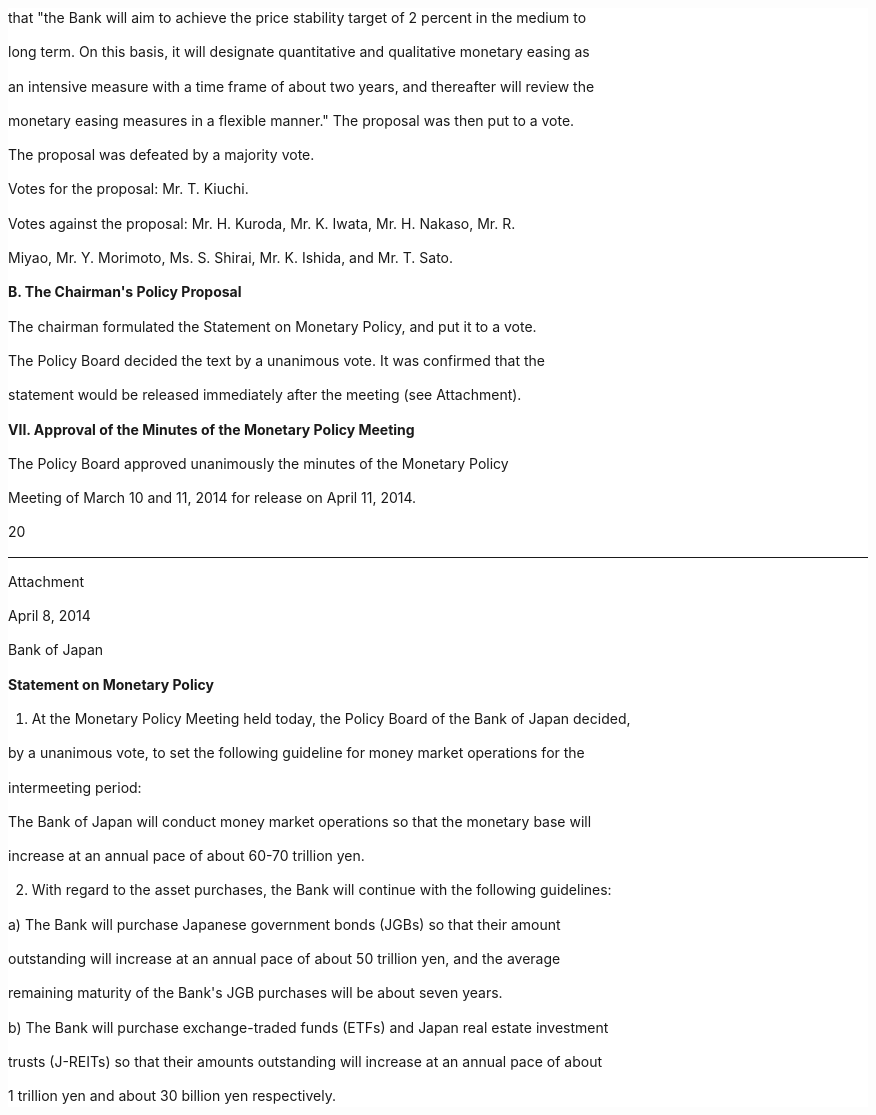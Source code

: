that "the Bank will aim to achieve the price stability target of 2 percent in the medium to

long term. On this basis, it will designate quantitative and qualitative monetary easing as

an intensive measure with a time frame of about two years, and thereafter will review the

monetary easing measures in a flexible manner." The proposal was then put to a vote.

The proposal was defeated by a majority vote.

Votes for the proposal: Mr. T. Kiuchi.

Votes against the proposal: Mr. H. Kuroda, Mr. K. Iwata, Mr. H. Nakaso, Mr. R.

Miyao, Mr. Y. Morimoto, Ms. S. Shirai, Mr. K. Ishida, and Mr. T. Sato.

**B. The Chairman's Policy Proposal**

The chairman formulated the Statement on Monetary Policy, and put it to a vote.

The Policy Board decided the text by a unanimous vote. It was confirmed that the

statement would be released immediately after the meeting (see Attachment).

**VII. Approval of the Minutes of the Monetary Policy Meeting**

The Policy Board approved unanimously the minutes of the Monetary Policy

Meeting of March 10 and 11, 2014 for release on April 11, 2014.

20


-----

Attachment

April 8, 2014

Bank of Japan

**Statement on Monetary Policy**

1. At the Monetary Policy Meeting held today, the Policy Board of the Bank of Japan decided,

by a unanimous vote, to set the following guideline for money market operations for the

intermeeting period:

The Bank of Japan will conduct money market operations so that the monetary base will

increase at an annual pace of about 60-70 trillion yen.

2. With regard to the asset purchases, the Bank will continue with the following guidelines:

a) The Bank will purchase Japanese government bonds (JGBs) so that their amount

outstanding will increase at an annual pace of about 50 trillion yen, and the average

remaining maturity of the Bank's JGB purchases will be about seven years.

b) The Bank will purchase exchange-traded funds (ETFs) and Japan real estate investment

trusts (J-REITs) so that their amounts outstanding will increase at an annual pace of about

1 trillion yen and about 30 billion yen respectively.
